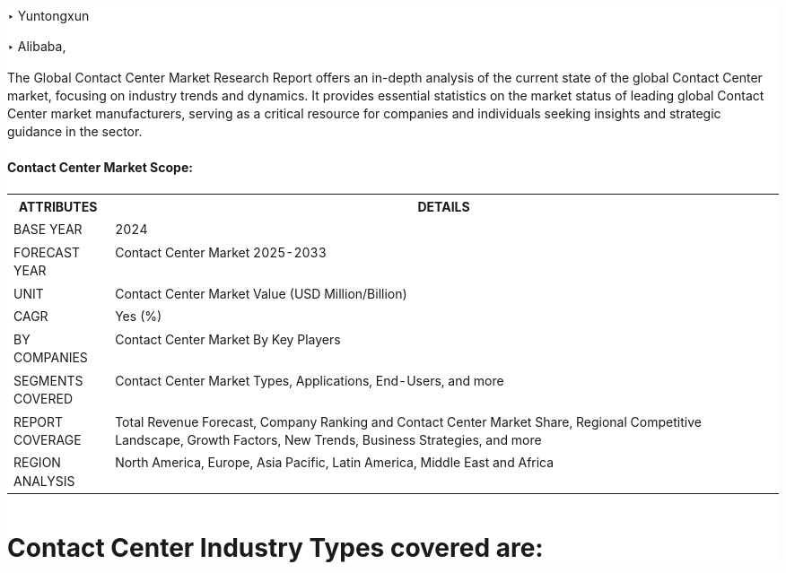 ‣ Yuntongxun

‣ Alibaba,

The Global Contact Center Market Research Report offers an in-depth analysis of the current state of the global Contact Center market, focusing on industry trends and dynamics. It provides essential statistics on the market status of leading global Contact Center market manufacturers, serving as a critical resource for companies and individuals seeking insights and strategic guidance in the sector.

<h4>Contact Center Market Scope:</h4>
<table>
<tr>
<th>ATTRIBUTES</th>
<th>DETAILS</th>
</tr>
<tr>
<td>BASE YEAR</td>
<td>2024</td>
</tr>
<tr>
<td>FORECAST YEAR</td>
<td>Contact Center Market 2025-2033</td>
</tr>
<tr>
<td>UNIT</td>
<td>Contact Center Market Value (USD Million/Billion)</td>
<tr>
<td>CAGR</td>
<td>Yes (%)</td>
</tr>
</tr>
<tr>
<td>BY COMPANIES</td>
<td>Contact Center Market By Key Players</td>
</tr>
<tr>
<td>SEGMENTS COVERED</td>
<td>Contact Center Market Types, Applications, End-Users, and more</td>
</tr>
<tr>
<td>REPORT COVERAGE</td>
<td>Total Revenue Forecast, Company Ranking and Contact Center Market Share, Regional Competitive Landscape, Growth Factors, New Trends, Business Strategies, and more</td>
</tr>
<tr>
<td>REGION ANALYSIS</td>
<td>North America, Europe, Asia Pacific, Latin America, Middle East and Africa</td>
</tr>
</table>

# <strong>Contact Center Industry Types covered are:</strong>
